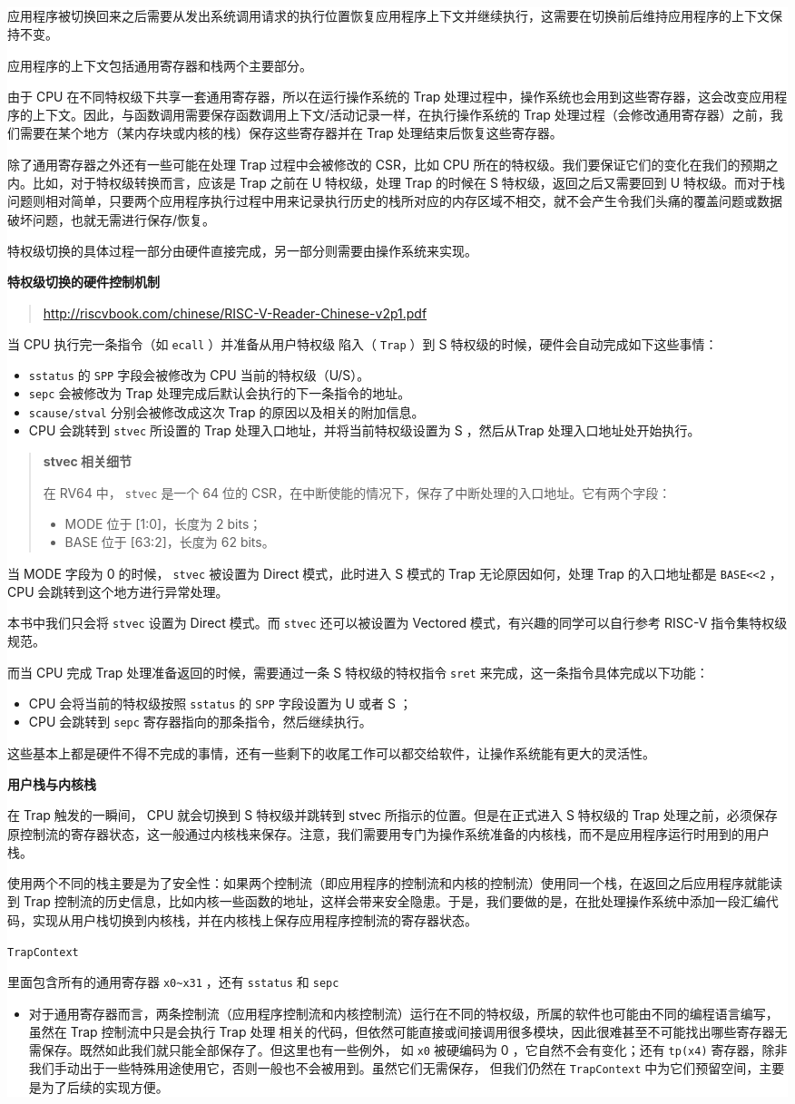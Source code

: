 应用程序被切换回来之后需要从发出系统调用请求的执行位置恢复应用程序上下文并继续执行，这需要在切换前后维持应用程序的上下文保持不变。

应用程序的上下文包括通用寄存器和栈两个主要部分。

由于 CPU 在不同特权级下共享一套通用寄存器，所以在运行操作系统的 Trap 处理过程中，操作系统也会用到这些寄存器，这会改变应用程序的上下文。因此，与函数调用需要保存函数调用上下文/活动记录一样，在执行操作系统的 Trap 处理过程（会修改通用寄存器）之前，我们需要在某个地方（某内存块或内核的栈）保存这些寄存器并在 Trap 处理结束后恢复这些寄存器。

除了通用寄存器之外还有一些可能在处理 Trap 过程中会被修改的 CSR，比如 CPU 所在的特权级。我们要保证它们的变化在我们的预期之内。比如，对于特权级转换而言，应该是 Trap 之前在 U 特权级，处理 Trap 的时候在 S 特权级，返回之后又需要回到 U 特权级。而对于栈问题则相对简单，只要两个应用程序执行过程中用来记录执行历史的栈所对应的内存区域不相交，就不会产生令我们头痛的覆盖问题或数据破坏问题，也就无需进行保存/恢复。

特权级切换的具体过程一部分由硬件直接完成，另一部分则需要由操作系统来实现。



**特权级切换的硬件控制机制**

> http://riscvbook.com/chinese/RISC-V-Reader-Chinese-v2p1.pdf

当 CPU 执行完一条指令（如 `ecall` ）并准备从用户特权级 陷入（ `Trap` ）到 S 特权级的时候，硬件会自动完成如下这些事情：

- `sstatus` 的 `SPP` 字段会被修改为 CPU 当前的特权级（U/S）。
- `sepc` 会被修改为 Trap 处理完成后默认会执行的下一条指令的地址。
- `scause/stval` 分别会被修改成这次 Trap 的原因以及相关的附加信息。
- CPU 会跳转到 `stvec` 所设置的 Trap 处理入口地址，并将当前特权级设置为 S ，然后从Trap 处理入口地址处开始执行。

> **stvec 相关细节**
>
> 在 RV64 中， `stvec` 是一个 64 位的 CSR，在中断使能的情况下，保存了中断处理的入口地址。它有两个字段：
>
> - MODE 位于 [1:0]，长度为 2 bits；
> - BASE 位于 [63:2]，长度为 62 bits。

当 MODE 字段为 0 的时候， `stvec` 被设置为 Direct 模式，此时进入 S 模式的 Trap 无论原因如何，处理 Trap 的入口地址都是 `BASE<<2` ， CPU 会跳转到这个地方进行异常处理。

本书中我们只会将 `stvec` 设置为 Direct 模式。而 `stvec` 还可以被设置为 Vectored 模式，有兴趣的同学可以自行参考 RISC-V 指令集特权级规范。

而当 CPU 完成 Trap 处理准备返回的时候，需要通过一条 S 特权级的特权指令 `sret` 来完成，这一条指令具体完成以下功能：

- CPU 会将当前的特权级按照 `sstatus` 的 `SPP` 字段设置为 U 或者 S ；
- CPU 会跳转到 `sepc` 寄存器指向的那条指令，然后继续执行。

这些基本上都是硬件不得不完成的事情，还有一些剩下的收尾工作可以都交给软件，让操作系统能有更大的灵活性。



**用户栈与内核栈**

在 Trap 触发的一瞬间， CPU 就会切换到 S 特权级并跳转到 stvec 所指示的位置。但是在正式进入 S 特权级的 Trap 处理之前，必须保存原控制流的寄存器状态，这一般通过内核栈来保存。注意，我们需要用专门为操作系统准备的内核栈，而不是应用程序运行时用到的用户栈。

使用两个不同的栈主要是为了安全性：如果两个控制流（即应用程序的控制流和内核的控制流）使用同一个栈，在返回之后应用程序就能读到 Trap 控制流的历史信息，比如内核一些函数的地址，这样会带来安全隐患。于是，我们要做的是，在批处理操作系统中添加一段汇编代码，实现从用户栈切换到内核栈，并在内核栈上保存应用程序控制流的寄存器状态。

`TrapContext`

里面包含所有的通用寄存器 `x0~x31` ，还有 `sstatus` 和 `sepc` 

- 对于通用寄存器而言，两条控制流（应用程序控制流和内核控制流）运行在不同的特权级，所属的软件也可能由不同的编程语言编写，虽然在 Trap 控制流中只是会执行 Trap 处理 相关的代码，但依然可能直接或间接调用很多模块，因此很难甚至不可能找出哪些寄存器无需保存。既然如此我们就只能全部保存了。但这里也有一些例外， 如 `x0` 被硬编码为 0 ，它自然不会有变化；还有 `tp(x4)` 寄存器，除非我们手动出于一些特殊用途使用它，否则一般也不会被用到。虽然它们无需保存， 但我们仍然在 `TrapContext` 中为它们预留空间，主要是为了后续的实现方便。
